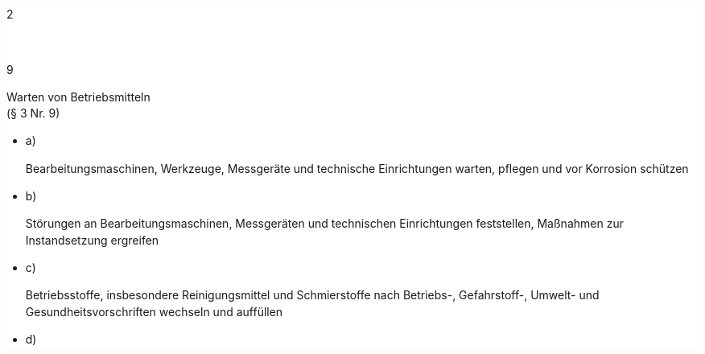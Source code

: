 <td style="border-right: 0.5pt solid ; border-bottom: 0.5pt solid ; " align="center" valign="top" charoff="50">

2

</td>

<td style="border-bottom: 0.5pt solid ; " align="center" valign="top" charoff="50">

 

</td>

</tr>

<tr>

<td style="border-right: 0.5pt solid ; border-bottom: 0.5pt solid ; " align="center" valign="top" charoff="50">

9

</td>

<td style="border-right: 0.5pt solid ; border-bottom: 0.5pt solid ; " align="left" valign="top" charoff="50">

Warten von Betriebsmitteln  
(§ 3 Nr. 9)

</td>

<td style="border-right: 0.5pt solid ; border-bottom: 0.5pt solid ; " align="left" valign="top" charoff="50">

  - a)
    
    <div style="">
    
    Bearbeitungsmaschinen, Werkzeuge, Messgeräte und technische
    Einrichtungen warten, pflegen und vor Korrosion schützen
    
    </div>

  - b)
    
    <div style="">
    
    Störungen an Bearbeitungsmaschinen, Messgeräten und technischen
    Einrichtungen feststellen, Maßnahmen zur Instandsetzung ergreifen
    
    </div>

  - c)
    
    <div style="">
    
    Betriebsstoffe, insbesondere Reinigungsmittel und Schmierstoffe nach
    Betriebs-, Gefahrstoff-, Umwelt- und Gesundheitsvorschriften
    wechseln und auffüllen
    
    </div>

  - d)
    